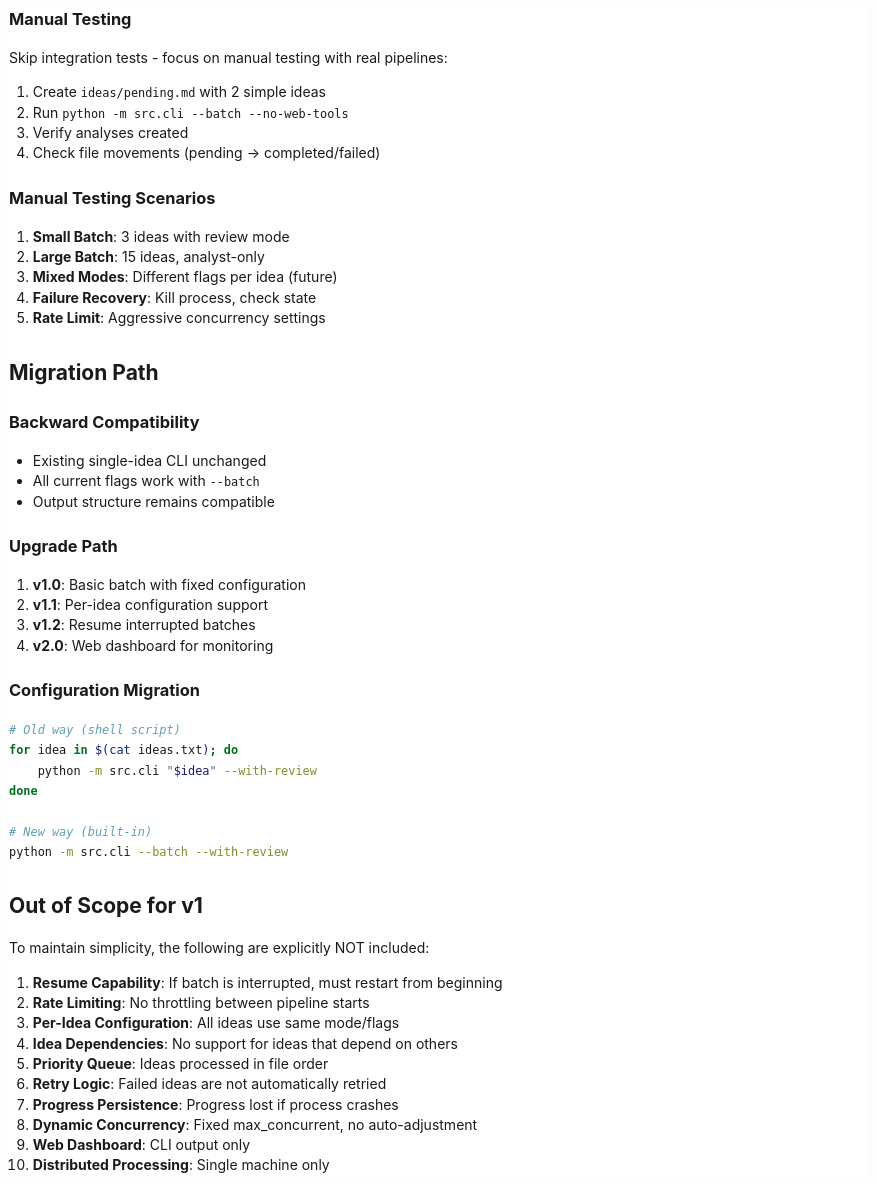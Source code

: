 ### Manual Testing

Skip integration tests - focus on manual testing with real pipelines:

1. Create `ideas/pending.md` with 2 simple ideas
2. Run `python -m src.cli --batch --no-web-tools`
3. Verify analyses created
4. Check file movements (pending → completed/failed)

### Manual Testing Scenarios

1. **Small Batch**: 3 ideas with review mode
2. **Large Batch**: 15 ideas, analyst-only
3. **Mixed Modes**: Different flags per idea (future)
4. **Failure Recovery**: Kill process, check state
5. **Rate Limit**: Aggressive concurrency settings

## Migration Path

### Backward Compatibility

- Existing single-idea CLI unchanged
- All current flags work with `--batch`
- Output structure remains compatible

### Upgrade Path

1. **v1.0**: Basic batch with fixed configuration
2. **v1.1**: Per-idea configuration support
3. **v1.2**: Resume interrupted batches
4. **v2.0**: Web dashboard for monitoring

### Configuration Migration

```bash
# Old way (shell script)
for idea in $(cat ideas.txt); do
    python -m src.cli "$idea" --with-review
done

# New way (built-in)
python -m src.cli --batch --with-review
```

## Out of Scope for v1

To maintain simplicity, the following are explicitly NOT included:

1. **Resume Capability**: If batch is interrupted, must restart from beginning
2. **Rate Limiting**: No throttling between pipeline starts
3. **Per-Idea Configuration**: All ideas use same mode/flags
4. **Idea Dependencies**: No support for ideas that depend on others
5. **Priority Queue**: Ideas processed in file order
6. **Retry Logic**: Failed ideas are not automatically retried
7. **Progress Persistence**: Progress lost if process crashes
8. **Dynamic Concurrency**: Fixed max_concurrent, no auto-adjustment
9. **Web Dashboard**: CLI output only
10. **Distributed Processing**: Single machine only
